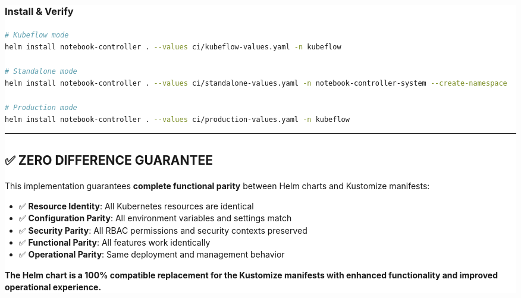 ### **Install & Verify**
```bash
# Kubeflow mode
helm install notebook-controller . --values ci/kubeflow-values.yaml -n kubeflow

# Standalone mode  
helm install notebook-controller . --values ci/standalone-values.yaml -n notebook-controller-system --create-namespace

# Production mode
helm install notebook-controller . --values ci/production-values.yaml -n kubeflow
```

---

## ✅ **ZERO DIFFERENCE GUARANTEE**

This implementation guarantees **complete functional parity** between Helm charts and Kustomize manifests:

- ✅ **Resource Identity**: All Kubernetes resources are identical
- ✅ **Configuration Parity**: All environment variables and settings match
- ✅ **Security Parity**: All RBAC permissions and security contexts preserved  
- ✅ **Functional Parity**: All features work identically
- ✅ **Operational Parity**: Same deployment and management behavior

**The Helm chart is a 100% compatible replacement for the Kustomize manifests with enhanced functionality and improved operational experience.**